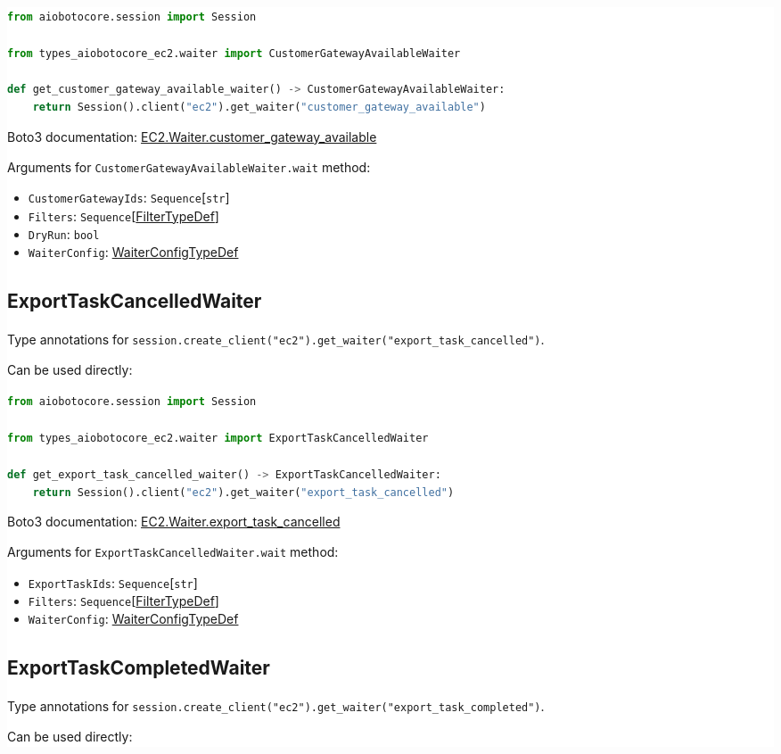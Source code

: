 ```python
from aiobotocore.session import Session

from types_aiobotocore_ec2.waiter import CustomerGatewayAvailableWaiter

def get_customer_gateway_available_waiter() -> CustomerGatewayAvailableWaiter:
    return Session().client("ec2").get_waiter("customer_gateway_available")
```

Boto3 documentation:
[EC2.Waiter.customer_gateway_available](https://boto3.amazonaws.com/v1/documentation/api/latest/reference/services/ec2.html#EC2.Waiter.CustomerGatewayAvailable)

Arguments for `CustomerGatewayAvailableWaiter.wait` method:

- `CustomerGatewayIds`: `Sequence`\[`str`\]
- `Filters`: `Sequence`\[[FilterTypeDef](./type_defs.md#filtertypedef)\]
- `DryRun`: `bool`
- `WaiterConfig`: [WaiterConfigTypeDef](./type_defs.md#waiterconfigtypedef)

<a id="exporttaskcancelledwaiter"></a>

## ExportTaskCancelledWaiter

Type annotations for
`session.create_client("ec2").get_waiter("export_task_cancelled")`.

Can be used directly:

```python
from aiobotocore.session import Session

from types_aiobotocore_ec2.waiter import ExportTaskCancelledWaiter

def get_export_task_cancelled_waiter() -> ExportTaskCancelledWaiter:
    return Session().client("ec2").get_waiter("export_task_cancelled")
```

Boto3 documentation:
[EC2.Waiter.export_task_cancelled](https://boto3.amazonaws.com/v1/documentation/api/latest/reference/services/ec2.html#EC2.Waiter.ExportTaskCancelled)

Arguments for `ExportTaskCancelledWaiter.wait` method:

- `ExportTaskIds`: `Sequence`\[`str`\]
- `Filters`: `Sequence`\[[FilterTypeDef](./type_defs.md#filtertypedef)\]
- `WaiterConfig`: [WaiterConfigTypeDef](./type_defs.md#waiterconfigtypedef)

<a id="exporttaskcompletedwaiter"></a>

## ExportTaskCompletedWaiter

Type annotations for
`session.create_client("ec2").get_waiter("export_task_completed")`.

Can be used directly:
